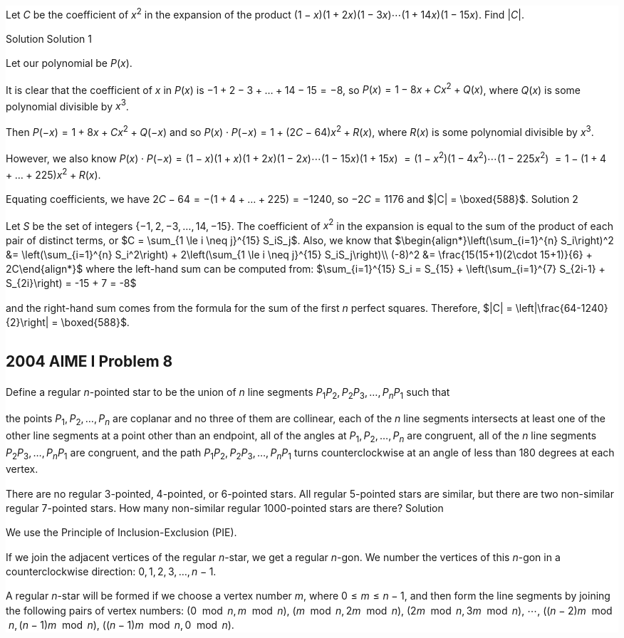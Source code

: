 Let $C$ be the coefficient of $x^2$ in the expansion of the product $(1 - x)(1 + 2x)(1 - 3x)\cdots(1 + 14x)(1 - 15x).$ Find $|C|.$

Solution
Solution 1

Let our polynomial be $P(x)$.

It is clear that the coefficient of $x$ in $P(x)$ is $-1 + 2 - 3 + \ldots + 14 - 15 = -8$, so $P(x) = 1 -8x + Cx^2 + Q(x)$, where $Q(x)$ is some polynomial divisible by $x^3$.

Then $P(-x) = 1 + 8x + Cx^2 + Q(-x)$ and so $P(x)\cdot P(-x) = 1 + (2C - 64)x^2 + R(x)$, where $R(x)$ is some polynomial divisible by $x^3$.

However, we also know $P(x)\cdot P(-x) = (1 - x)(1 + x)(1 +2x)(1 - 2x) \cdots (1 - 15x)(1 + 15x)$ $= (1 - x^2)(1 - 4x^2)\cdots(1 - 225x^2)$ $= 1 - (1 + 4 + \ldots + 225)x^2 + R(x)$.

Equating coefficients, we have $2C - 64 = -(1 + 4 + \ldots + 225) = -1240$, so $-2C = 1176$ and $|C| = \boxed{588}$.
Solution 2

Let $S$ be the set of integers $\{-1,2,-3,\ldots,14,-15\}$. The coefficient of $x^2$ in the expansion is equal to the sum of the product of each pair of distinct terms, or $C = \sum_{1 \le i \neq j}^{15} S_iS_j$. Also, we know that $\begin{align*}\left(\sum_{i=1}^{n} S_i\right)^2 &= \left(\sum_{i=1}^{n} S_i^2\right) + 2\left(\sum_{1 \le i \neq j}^{15} S_iS_j\right)\\ (-8)^2 &= \frac{15(15+1)(2\cdot 15+1)}{6} + 2C\end{align*}$ where the left-hand sum can be computed from:
$\sum_{i=1}^{15} S_i = S_{15} + \left(\sum_{i=1}^{7} S_{2i-1} + S_{2i}\right) = -15 + 7 = -8$

and the right-hand sum comes from the formula for the sum of the first $n$ perfect squares. Therefore, $|C| = \left|\frac{64-1240}{2}\right| = \boxed{588}$.


## 2004 AIME I Problem 8

Define a regular $n$-pointed star to be the union of $n$ line segments $P_1P_2, P_2P_3,\ldots, P_nP_1$ such that

the points $P_1, P_2,\ldots, P_n$ are coplanar and no three of them are collinear,
each of the $n$ line segments intersects at least one of the other line segments at a point other than an endpoint,
all of the angles at $P_1, P_2,\ldots, P_n$ are congruent,
all of the $n$ line segments $P_2P_3,\ldots, P_nP_1$ are congruent, and
the path $P_1P_2, P_2P_3,\ldots, P_nP_1$ turns counterclockwise at an angle of less than 180 degrees at each vertex.

There are no regular 3-pointed, 4-pointed, or 6-pointed stars. All regular 5-pointed stars are similar, but there are two non-similar regular 7-pointed stars. How many non-similar regular 1000-pointed stars are there?
Solution

We use the Principle of Inclusion-Exclusion (PIE).

If we join the adjacent vertices of the regular $n$-star, we get a regular $n$-gon. We number the vertices of this $n$-gon in a counterclockwise direction: $0, 1, 2, 3, \ldots, n-1.$

A regular $n$-star will be formed if we choose a vertex number $m$, where $0 \le m \le n-1$, and then form the line segments by joining the following pairs of vertex numbers: $(0 \mod{n}, m \mod{n}),$ $(m \mod{n}, 2m \mod{n}),$ $(2m \mod{n}, 3m \mod{n}),$ $\cdots,$ $((n-2)m \mod{n}, (n-1)m \mod{n}),$ $((n-1)m \mod{n}, 0 \mod{n}).$
